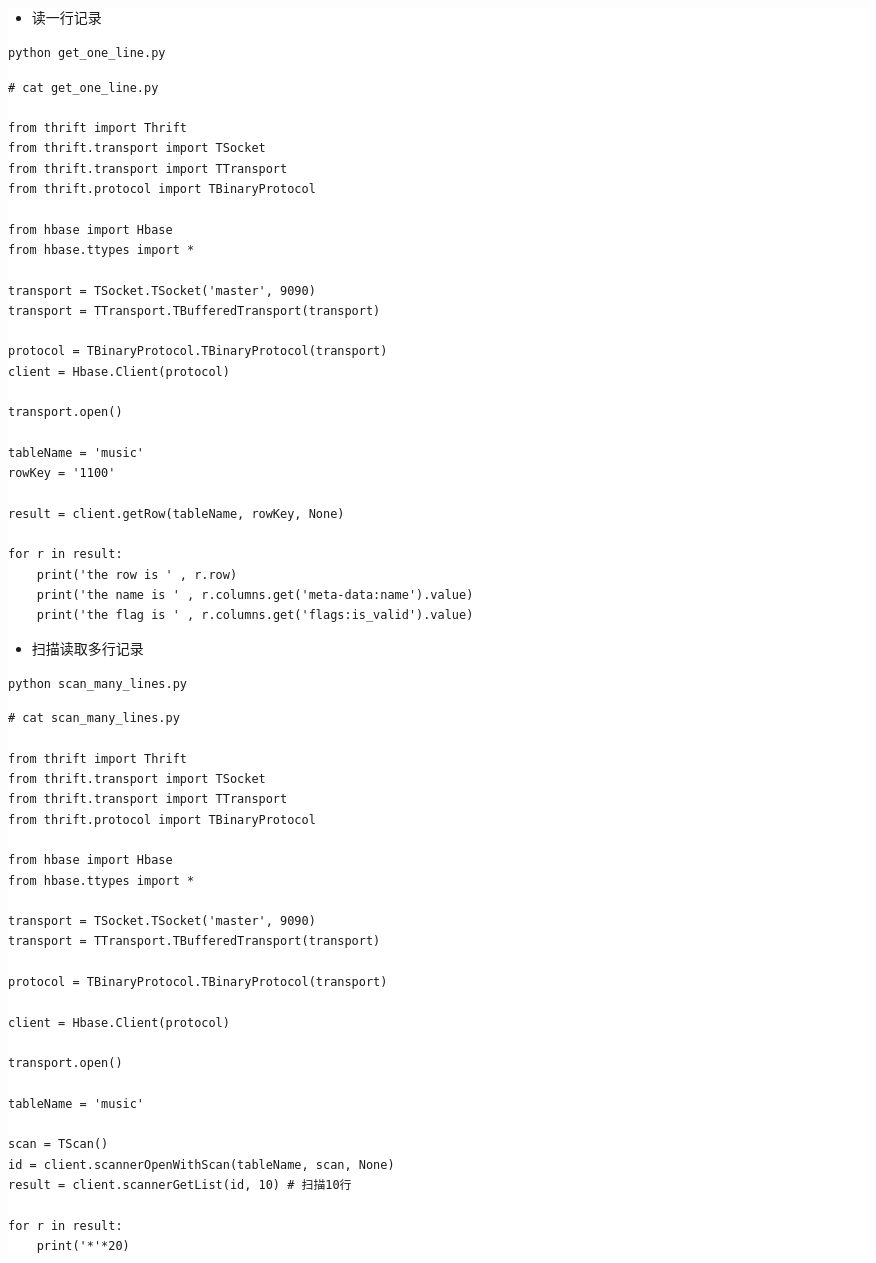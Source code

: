 * 读一行记录

 `python get_one_line.py `

```shell
# cat get_one_line.py
 
from thrift import Thrift
from thrift.transport import TSocket
from thrift.transport import TTransport
from thrift.protocol import TBinaryProtocol

from hbase import Hbase
from hbase.ttypes import *

transport = TSocket.TSocket('master', 9090)
transport = TTransport.TBufferedTransport(transport)

protocol = TBinaryProtocol.TBinaryProtocol(transport)
client = Hbase.Client(protocol)

transport.open()

tableName = 'music'
rowKey = '1100'

result = client.getRow(tableName, rowKey, None)

for r in result:
    print('the row is ' , r.row)
    print('the name is ' , r.columns.get('meta-data:name').value)
    print('the flag is ' , r.columns.get('flags:is_valid').value)
```

* 扫描读取多行记录

 `python scan_many_lines.py`

```shell
# cat scan_many_lines.py

from thrift import Thrift
from thrift.transport import TSocket
from thrift.transport import TTransport
from thrift.protocol import TBinaryProtocol

from hbase import Hbase
from hbase.ttypes import *

transport = TSocket.TSocket('master', 9090)
transport = TTransport.TBufferedTransport(transport)

protocol = TBinaryProtocol.TBinaryProtocol(transport)

client = Hbase.Client(protocol)

transport.open()

tableName = 'music'

scan = TScan()
id = client.scannerOpenWithScan(tableName, scan, None)
result = client.scannerGetList(id, 10) # 扫描10行

for r in result:
    print('*'*20)
```